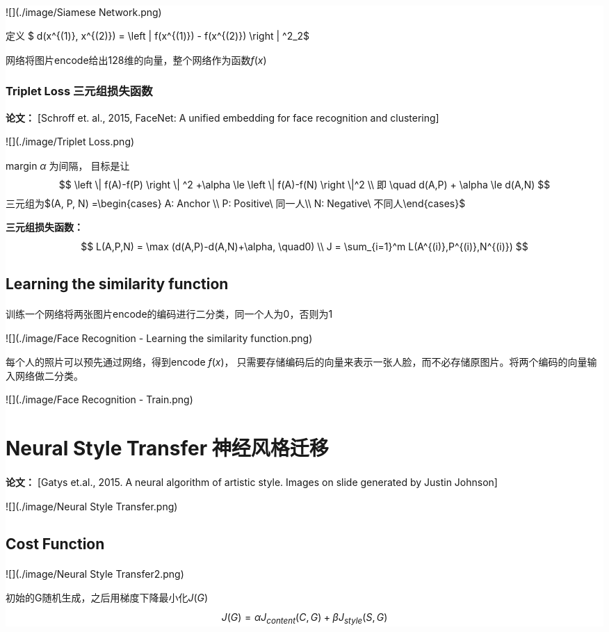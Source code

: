 ![](./image/Siamese Network.png)

定义 $ d(x^{(1)}, x^{(2)}) = \left  \|  f(x^{(1)}) - f(x^{(2)}) \right \| ^2_2$

网络将图片encode给出128维的向量，整个网络作为函数$f(x)$

### Triplet Loss 三元组损失函数

**论文：** [Schroff et. al., 2015, FaceNet: A unified embedding for face recognition and clustering]

![](./image/Triplet Loss.png)

margin $\alpha$ 为间隔， 目标是让 
$$
\left \| f(A)-f(P) \right \| ^2 +\alpha \le \left \| f(A)-f(N) \right \|^2 \\
即 \quad d(A,P) + \alpha \le d(A,N)
$$
三元组为$(A, P, N) =\begin{cases} A: Anchor \\ P: Positive\  同一人\\ N: Negative\ 不同人\end{cases}$

**三元组损失函数：** 
$$
L(A,P,N) = \max (d(A,P)-d(A,N)+\alpha, \quad0) \\
J = \sum_{i=1}^m L(A^{(i)},P^{(i)},N^{(i)})
$$

## Learning the similarity function

训练一个网络将两张图片encode的编码进行二分类，同一个人为0，否则为1

![](./image/Face Recognition - Learning the similarity function.png)

每个人的照片可以预先通过网络，得到encode $f(x)$， 只需要存储编码后的向量来表示一张人脸，而不必存储原图片。将两个编码的向量输入网络做二分类。

![](./image/Face Recognition - Train.png)

# Neural Style Transfer 神经风格迁移

**论文：** [Gatys et.al., 2015. A neural algorithm of artistic style. Images on slide generated by Justin Johnson]

![](./image/Neural Style Transfer.png)

## Cost Function

![](./image/Neural Style Transfer2.png)

初始的G随机生成，之后用梯度下降最小化$J(G)$
$$
J(G) = \alpha J_{content}(C, G)+\beta J_{style}(S,G)
$$
